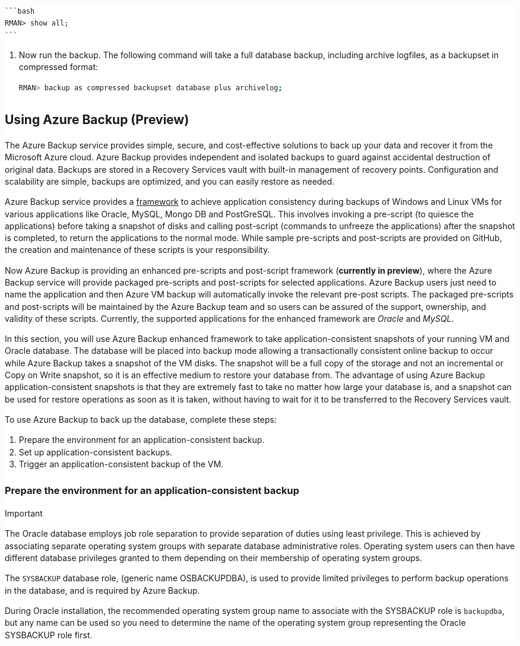     ```bash
    RMAN> show all;
    ```    

1.  Now run the backup. The following command will take a full database backup, including archive logfiles, as a backupset in compressed format:

     ```bash
     RMAN> backup as compressed backupset database plus archivelog;
     ```

## Using Azure Backup (Preview)

The Azure Backup service provides simple, secure, and cost-effective solutions to back up your data and recover it from the Microsoft Azure cloud. Azure Backup provides independent and isolated backups to guard against accidental destruction of original data. Backups are stored in a Recovery Services vault with built-in management of recovery points. Configuration and scalability are simple, backups are optimized, and you can easily restore as needed.

Azure Backup service provides a [framework](../../../backup/backup-azure-linux-app-consistent.md) to achieve application consistency during backups of Windows and Linux VMs for various applications like Oracle, MySQL, Mongo DB and PostGreSQL. This involves invoking a pre-script (to quiesce the applications) before taking a snapshot of disks and calling post-script (commands to unfreeze the applications) after the snapshot is completed, to return the applications to the normal mode. While sample pre-scripts and post-scripts are provided on GitHub, the creation and maintenance of these scripts is your responsibility.

Now Azure Backup is providing an enhanced pre-scripts and post-script framework (**currently in preview**), where the Azure Backup service will provide packaged pre-scripts and post-scripts for selected applications. Azure Backup users just need to name the application and then Azure VM backup will automatically invoke the relevant pre-post scripts. The packaged pre-scripts and post-scripts will be maintained by the Azure Backup team and so users can be assured of the support, ownership, and validity of these scripts. Currently, the supported applications for the enhanced framework are *Oracle* and *MySQL*.

In this section, you will use Azure Backup enhanced framework to take application-consistent snapshots of your running VM and Oracle database. The database will be placed into backup mode allowing a transactionally consistent online backup to occur while Azure Backup takes a snapshot of the VM disks. The snapshot will be a full copy of the storage and not an incremental or Copy on Write snapshot, so it is an effective medium to restore your database from. The advantage of using Azure Backup application-consistent snapshots is that they are extremely fast to take no matter how large your database is, and a snapshot can be used for restore operations as soon as it is taken, without having to wait for it to be transferred to the Recovery Services vault.

To use Azure Backup to back up the database, complete these steps:

1. Prepare the environment for an application-consistent backup.
1. Set up application-consistent backups.
1. Trigger an application-consistent backup of the VM.

### Prepare the environment for an application-consistent backup

> [!IMPORTANT] 
> The Oracle database employs job role separation to provide separation of duties using least privilege. This is achieved by associating separate operating system groups with separate database administrative roles. Operating system users can then have different database privileges granted to them depending on their membership of operating system groups. 
>
> The `SYSBACKUP` database role, (generic name OSBACKUPDBA), is used to provide limited privileges to perform backup operations in the database, and is required by Azure Backup.
>
> During Oracle installation, the recommended operating system group name to associate with the SYSBACKUP role is `backupdba`, but any name can be used so you need to determine the name of the operating system group representing the Oracle SYSBACKUP role first.
